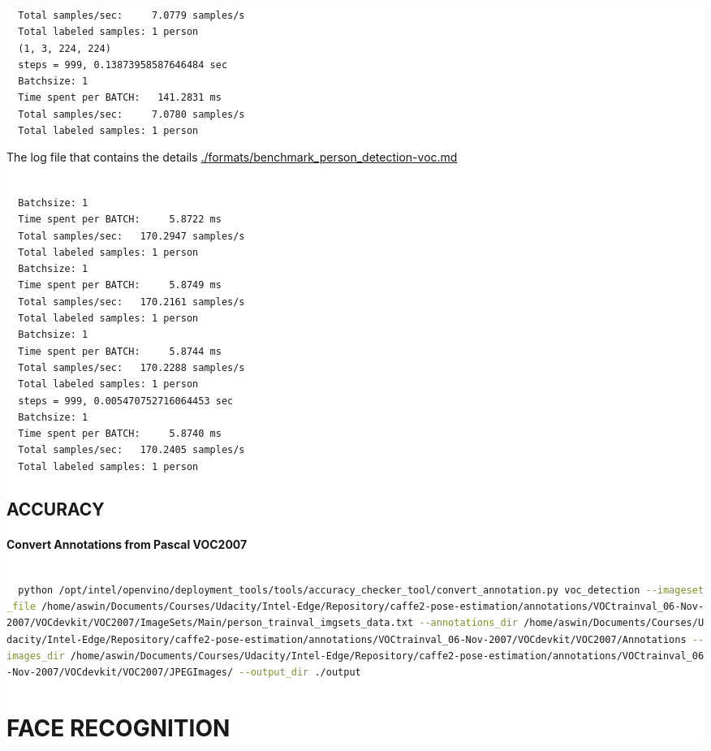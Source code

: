 ```log
  Total samples/sec:     7.0779 samples/s
  Total labeled samples: 1 person
  (1, 3, 224, 224)
  steps = 999, 0.13873958587646484 sec
  Batchsize: 1
  Time spent per BATCH:   141.2831 ms
  Total samples/sec:     7.0780 samples/s
  Total labeled samples: 1 person

```

The log file that contains the details
[./formats/benchmark_person_detection-voc.md](./formats/benchmark_person_detection-voc.md)

```log

  Batchsize: 1
  Time spent per BATCH:     5.8722 ms
  Total samples/sec:   170.2947 samples/s
  Total labeled samples: 1 person
  Batchsize: 1
  Time spent per BATCH:     5.8749 ms
  Total samples/sec:   170.2161 samples/s
  Total labeled samples: 1 person
  Batchsize: 1
  Time spent per BATCH:     5.8744 ms
  Total samples/sec:   170.2288 samples/s
  Total labeled samples: 1 person
  steps = 999, 0.005470752716064453 sec
  Batchsize: 1
  Time spent per BATCH:     5.8740 ms
  Total samples/sec:   170.2405 samples/s
  Total labeled samples: 1 person

```

ACCURACY
--------

__Convert Annotations from Pascal VOC2007__

```bash

  python /opt/intel/openvino/deployment_tools/tools/accuracy_checker_tool/convert_annotation.py voc_detection --imageset_file /home/aswin/Documents/Courses/Udacity/Intel-Edge/Repository/caffe2-pose-estimation/annotations/VOCtrainval_06-Nov-2007/VOCdevkit/VOC2007/ImageSets/Main/person_trainval_imgsets_data.txt --annotations_dir /home/aswin/Documents/Courses/Udacity/Intel-Edge/Repository/caffe2-pose-estimation/annotations/VOCtrainval_06-Nov-2007/VOCdevkit/VOC2007/Annotations --images_dir /home/aswin/Documents/Courses/Udacity/Intel-Edge/Repository/caffe2-pose-estimation/annotations/VOCtrainval_06-Nov-2007/VOCdevkit/VOC2007/JPEGImages/ --output_dir ./output

```

# FACE RECOGNITION
